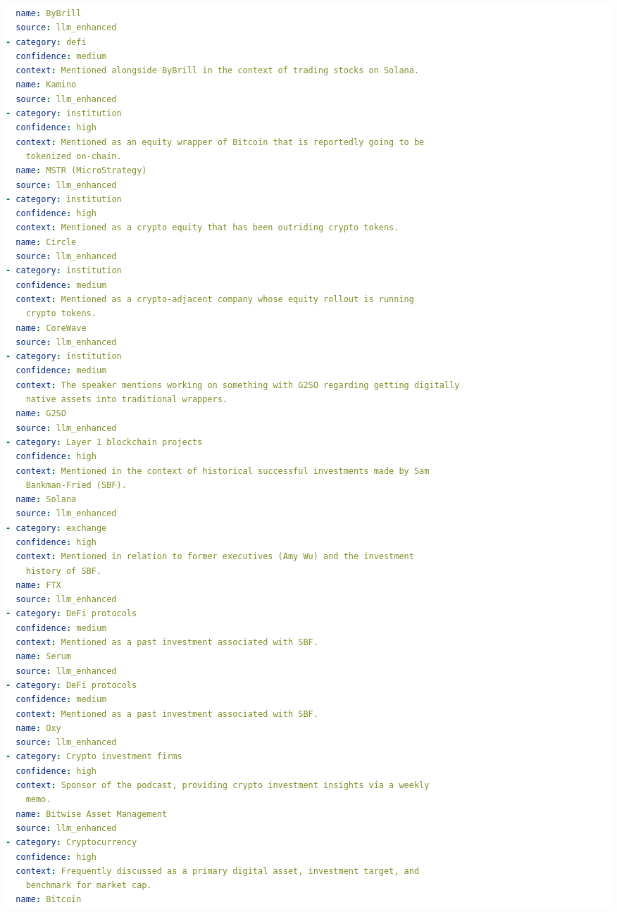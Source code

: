 ```yaml
  name: ByBrill
  source: llm_enhanced
- category: defi
  confidence: medium
  context: Mentioned alongside ByBrill in the context of trading stocks on Solana.
  name: Kamino
  source: llm_enhanced
- category: institution
  confidence: high
  context: Mentioned as an equity wrapper of Bitcoin that is reportedly going to be
    tokenized on-chain.
  name: MSTR (MicroStrategy)
  source: llm_enhanced
- category: institution
  confidence: high
  context: Mentioned as a crypto equity that has been outriding crypto tokens.
  name: Circle
  source: llm_enhanced
- category: institution
  confidence: medium
  context: Mentioned as a crypto-adjacent company whose equity rollout is running
    crypto tokens.
  name: CoreWave
  source: llm_enhanced
- category: institution
  confidence: medium
  context: The speaker mentions working on something with G2SO regarding getting digitally
    native assets into traditional wrappers.
  name: G2SO
  source: llm_enhanced
- category: Layer 1 blockchain projects
  confidence: high
  context: Mentioned in the context of historical successful investments made by Sam
    Bankman-Fried (SBF).
  name: Solana
  source: llm_enhanced
- category: exchange
  confidence: high
  context: Mentioned in relation to former executives (Amy Wu) and the investment
    history of SBF.
  name: FTX
  source: llm_enhanced
- category: DeFi protocols
  confidence: medium
  context: Mentioned as a past investment associated with SBF.
  name: Serum
  source: llm_enhanced
- category: DeFi protocols
  confidence: medium
  context: Mentioned as a past investment associated with SBF.
  name: Oxy
  source: llm_enhanced
- category: Crypto investment firms
  confidence: high
  context: Sponsor of the podcast, providing crypto investment insights via a weekly
    memo.
  name: Bitwise Asset Management
  source: llm_enhanced
- category: Cryptocurrency
  confidence: high
  context: Frequently discussed as a primary digital asset, investment target, and
    benchmark for market cap.
  name: Bitcoin
```
